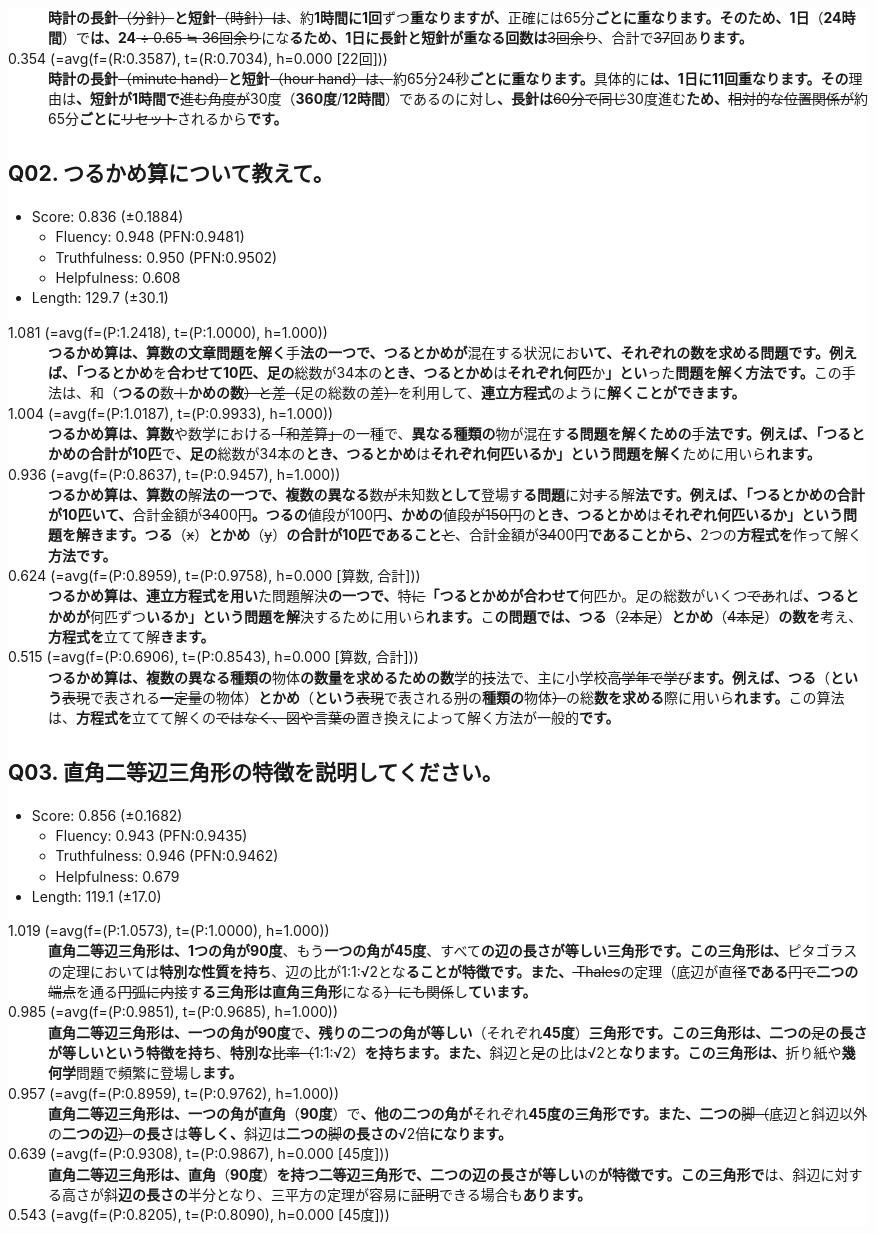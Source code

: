 <dd><b>時計の長針</b><s>（分針）</s><b>と短針</b><s>（時針）は</s>、約<b>1時間に1回</b>ずつ<b>重なりますが、</b>正確には65分<b>ごとに重なります。そのため、1日</b>（<b>24時間</b>）で<b>は、24</b><s> ÷ 0&#46;65 ≒ 36回余り</s>にな<b>るため、1日に長針と短針が重なる回数は</b><s>3回余り</s>、合計で<s>37</s>回あ<b>ります。</b></dd>
<dt>0.354 (=avg(f=(R:0.3587), t=(R:0.7034), h=0.000 [22回]))</dt>
<dd><b>時計の長針</b><s>（minute hand）</s><b>と短針</b><s>（hour hand）は、</s>約65分2<s>4</s>秒<b>ごとに重なります。</b>具体的に<b>は、1日に11回重なります。その</b>理由は<b>、短針が1時間で</b><s>進む角度が</s>30度（<b>360度</b>/<b>12時間</b>）であるのに対し<b>、長針は</b><s>60分で同じ</s>30度進む<b>ため、</b><s>相対的な位置関係が</s>約65分<b>ごとに</b><s>リセット</s>されるから<b>です。</b></dd>
</dl>

## <a name="Q02"></a>Q02. つるかめ算について教えて。

- Score: 0.836 (±0.1884)
  - Fluency: 0.948 (PFN:0.9481)
  - Truthfulness: 0.950 (PFN:0.9502)
  - Helpfulness: 0.608
- Length: 129.7 (±30.1)

<dl>
<dt>1.081 (=avg(f=(P:1.2418), t=(P:1.0000), h=1.000))</dt>
<dd><b>つるかめ算は、算数の文章問題を解く</b>手<b>法の一つで、つるとかめが</b>混在する状況にお<b>いて、それぞれの数を求める問題です。例えば、「つるとかめ</b>を<b>合わせて10匹、足の</b>総数が34本の<b>とき、つるとかめ</b>は<b>それぞれ何匹</b>か<b>」とい</b>った<b>問題を解く方法です。</b>この手法は、和（<b>つるの</b>数<s>＋</s><b>かめの数</b><s>）と差（</s>足の総数の差<s>）</s>を利用して、<b>連立方程式</b>のように<b>解くことができます。</b></dd>
<dt>1.004 (=avg(f=(P:1.0187), t=(P:0.9933), h=1.000))</dt>
<dd><b>つるかめ算は、算数</b>や数学における<s>「和差算」</s>の一種で、<b>異なる種類の</b>物が混在す<b>る問題を解くための</b>手<b>法です。例えば、「つるとかめの合計が10匹</b>で<b>、足の</b>総数が34本の<b>とき、つるとかめ</b>は<b>それぞれ何匹いるか」という問題を解く</b>ために用いら<b>れます。</b></dd>
<dt>0.936 (=avg(f=(P:0.8637), t=(P:0.9457), h=1.000))</dt>
<dd><b>つるかめ算は、算数の</b>解<b>法の一つで、複数の異なる</b>数<s>が</s>未知数<b>として</b>登場す<b>る問題</b>に対<s>す</s>る解<b>法です。例えば、「つるとかめの合計が10匹いて、</b>合計金額が<s>34</s>00円<b>。つるの</b>値段が100円<b>、かめの</b>値段<s>が150円</s>の<b>とき、つるとかめ</b>は<b>それぞれ何匹いるか」という問題を解きます。つる</b>（<s>x</s>）<b>とかめ</b>（<s>y</s>）<b>の合計が10匹であること</b><s>と</s>、合計金額が<s>34</s>00円<b>であることから、</b>2つの<b>方程式を</b>作って解く<b>方法です。</b></dd>
<dt>0.624 (=avg(f=(P:0.8959), t=(P:0.9758), h=0.000 [算数, 合計]))</dt>
<dd><b>つるかめ算は、連立方程式を用い</b>た問題解決<b>の一つで、</b>特<s>に</s><b>「つるとかめが合わせて</b>何匹か。足の総数がいくつ<s>であ</s>れば<b>、つるとかめが</b>何匹ずつ<b>いるか」という問題を解</b>決するために用いら<b>れます。</b>こ<b>の問題では、つる</b>（<s>2本足</s>）<b>とかめ</b>（<s>4本足</s>）<b>の数を</b>考え、<b>方程式を</b>立てて解<b>きます。</b></dd>
<dt>0.515 (=avg(f=(P:0.6906), t=(P:0.8543), h=0.000 [算数, 合計]))</dt>
<dd><b>つるかめ算は、複数の異なる種類の</b>物体<b>の数量を求めるための数</b>学的<s>技</s>法で、主に小学校<s>高学年で学び</s><b>ます。例えば、つる</b>（<b>という</b><s>表現</s>で表される<s>一定量</s>の物体）<b>とかめ</b>（<b>という</b><s>表現</s>で表される<s>別</s>の<b>種類の</b>物体<s>）</s>の総<b>数を求める</b>際に用いら<b>れます。</b>この算法は、<b>方程式を</b>立てて解くの<s>ではなく、図や言葉の</s>置き換えによって解く方法が一般的<b>です。</b></dd>
</dl>

## <a name="Q03"></a>Q03. 直角二等辺三角形の特徴を説明してください。

- Score: 0.856 (±0.1682)
  - Fluency: 0.943 (PFN:0.9435)
  - Truthfulness: 0.946 (PFN:0.9462)
  - Helpfulness: 0.679
- Length: 119.1 (±17.0)

<dl>
<dt>1.019 (=avg(f=(P:1.0573), t=(P:1.0000), h=1.000))</dt>
<dd><b>直角二等辺三角形は、1つの角が90度</b>、もう<b>一つの角が45度</b>、すべて<b>の辺の長さが等しい三角形です。この三角形は、</b>ピタゴラスの定理においては<b>特別な性質を持ち</b>、辺の比が1:1:√2とな<b>ることが特徴です。また、</b><s> Thales</s>の定理（底辺が直<s>径</s><b>である</b><s>円で</s><b>二つの</b><s>端点</s>を通る<s>円弧に内</s>接す<b>る三角形は直角三角形</b>になる<s>）にも関係</s>し<b>ています。</b></dd>
<dt>0.985 (=avg(f=(P:0.9851), t=(P:0.9685), h=1.000))</dt>
<dd><b>直角二等辺三角形は、一つの角が90度</b>で<b>、残りの二つの角が等しい</b>（それぞれ<b>45度</b>）<b>三角形です。この三角形は、二つの</b><s>足</s><b>の長さが等しいという特徴を持ち</b>、<b>特別な</b><s>比率（</s>1:1:√2）<b>を持ちます。また、</b>斜辺と<s>足</s>の比は√2と<b>なります。この三角形は、</b>折り紙や<b>幾何学</b>問題で頻繁に登場し<b>ます。</b></dd>
<dt>0.957 (=avg(f=(P:0.8959), t=(P:0.9762), h=1.000))</dt>
<dd><b>直角二等辺三角形は、一つの角が直角</b>（<b>90度</b>）で<b>、他の二つの角が</b>それぞれ<b>45度の三角形です。また、二つの</b><s>脚（</s>底辺と斜辺以外の<b>二つの辺</b><s>）</s><b>の長さ</b>は<b>等しく、</b>斜辺は<b>二つの</b><s>脚</s><b>の長さの</b>√2倍<b>になります。</b></dd>
<dt>0.639 (=avg(f=(P:0.9308), t=(P:0.9867), h=0.000 [45度]))</dt>
<dd><b>直角二等辺三角形は、直角</b>（<b>90度</b>）<b>を持つ二等辺三角形で、二つの辺の長さが等しい</b>の<b>が特徴です。この三角形で</b>は、斜辺に対する高さが斜<b>辺の長さの</b>半分となり、三平方の定理が容易に<s>証明</s>できる場合も<b>あります。</b></dd>
<dt>0.543 (=avg(f=(P:0.8205), t=(P:0.8090), h=0.000 [45度]))</dt>